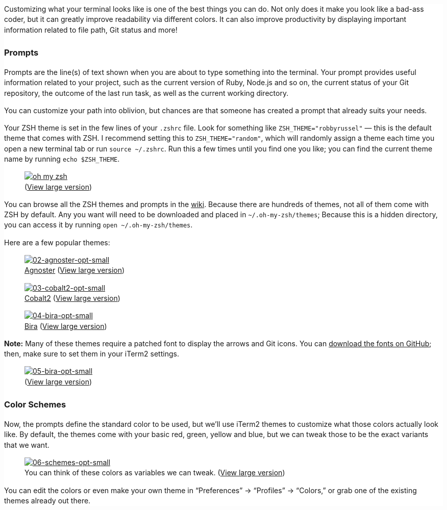 Customizing what your terminal looks like is one of the best things you can do. Not only does it make you look like a bad-ass coder, but it can greatly improve readability via different colors. It can also improve productivity by displaying important information related to file path, Git status and more!

### Prompts

Prompts are the line(s) of text shown when you are about to type something into the terminal. Your prompt provides useful information related to your project, such as the current version of Ruby, Node.js and so on, the current status of your Git repository, the outcome of the last run task, as well as the current working directory.

You can customize your path into oblivion, but chances are that someone has created a prompt that already suits your needs.

Your ZSH theme is set in the few lines of your `.zshrc` file. Look for something like `ZSH_THEME="robbyrussel"` — this is the default theme that comes with ZSH. I recommend setting this to `ZSH_THEME="random"`, which will randomly assign a theme each time you open a new terminal tab or run `source ~/.zshrc`. Run this a few times until you find one you like; you can find the current theme name by running `echo $ZSH_THEME`.</p>

<figure><a href="https://archive.smashing.media/assets/344dbf88-fdf9-42bb-adb4-46f01eedd629/8edca4f2-ae08-4e00-a428-cba0c2f07c9f/01-cobald2-opt.png"><img loading="lazy" decoding="async" src="https://archive.smashing.media/assets/344dbf88-fdf9-42bb-adb4-46f01eedd629/3ff0d7e1-3e48-4ebe-840d-7272b635fef0/01-cobald2-opt-small.png" alt="oh my zsh" /></a><figcaption>(<a href="https://archive.smashing.media/assets/344dbf88-fdf9-42bb-adb4-46f01eedd629/8edca4f2-ae08-4e00-a428-cba0c2f07c9f/01-cobald2-opt.png">View large version</a>)</figcaption></figure>

You can browse all the ZSH themes and prompts in the [wiki](https://github.com/robbyrussell/oh-my-zsh/wiki/themes). Because there are hundreds of themes, not all of them come with ZSH by default. Any you want will need to be downloaded and placed in `~/.oh-my-zsh/themes`; Because this is a hidden directory, you can access it by running `open ~/.oh-my-zsh/themes`.

Here are a few popular themes:

<figure><a href="https://archive.smashing.media/assets/344dbf88-fdf9-42bb-adb4-46f01eedd629/c47073f2-7591-4627-a79d-1613b8ce3a34/02-agnoster-opt.png"><img loading="lazy" decoding="async" src="https://archive.smashing.media/assets/344dbf88-fdf9-42bb-adb4-46f01eedd629/5ebbd491-0226-4e2c-86f5-377acd7bdd1a/02-agnoster-opt-small.png" alt="02-agnoster-opt-small" /></a><figcaption><a href="https://github.com/robbyrussell/oh-my-zsh/wiki/themes#agnoster">Agnoster</a> (<a href="https://archive.smashing.media/assets/344dbf88-fdf9-42bb-adb4-46f01eedd629/c47073f2-7591-4627-a79d-1613b8ce3a34/02-agnoster-opt.png">View large version</a>)</figcaption></figure>

<figure><a href="https://archive.smashing.media/assets/344dbf88-fdf9-42bb-adb4-46f01eedd629/fbbde88b-7dd3-4ca6-98a7-240f7a5e13be/03-cobalt2-opt.png"><img loading="lazy" decoding="async" src="https://archive.smashing.media/assets/344dbf88-fdf9-42bb-adb4-46f01eedd629/b0c7ddae-8990-4ca7-be7e-b9d8ea75d14c/03-cobalt2-opt-small.png" alt="03-cobalt2-opt-small" /></a><figcaption><a href="https://github.com/wesbos/Cobalt2-iterm">Cobalt2</a> (<a href="https://archive.smashing.media/assets/344dbf88-fdf9-42bb-adb4-46f01eedd629/fbbde88b-7dd3-4ca6-98a7-240f7a5e13be/03-cobalt2-opt.png">View large version</a>)</figcaption></figure>

<figure><a href="https://archive.smashing.media/assets/344dbf88-fdf9-42bb-adb4-46f01eedd629/91fe9503-0b9c-45cf-bd72-6992cb94d271/04-bira-opt.png"><img loading="lazy" decoding="async" src="https://archive.smashing.media/assets/344dbf88-fdf9-42bb-adb4-46f01eedd629/6f3ae40f-5841-4f76-ba5f-07bdbe64d041/04-bira-opt-small.png" alt="04-bira-opt-small" /></a><figcaption><a href="https://github.com/robbyrussell/oh-my-zsh/wiki/themes#bira">Bira</a>  (<a href="https://archive.smashing.media/assets/344dbf88-fdf9-42bb-adb4-46f01eedd629/91fe9503-0b9c-45cf-bd72-6992cb94d271/04-bira-opt.png">View large version</a>)</figcaption></figure>

**Note:** Many of these themes require a patched font to display the arrows and Git icons. You can [download the fonts on GitHub](https://github.com/powerline/fonts); then, make sure to set them in your iTerm2 settings.</p>

<figure><a href="https://archive.smashing.media/assets/344dbf88-fdf9-42bb-adb4-46f01eedd629/ab2b0d27-a8dd-45d6-b88c-8b2f3f17bf0a/05-bira-opt.png"><img loading="lazy" decoding="async" src="https://archive.smashing.media/assets/344dbf88-fdf9-42bb-adb4-46f01eedd629/a2964ef3-4397-4096-9164-4f13bb501243/05-bira-opt-small.png" alt="05-bira-opt-small" /></a><figcaption>(<a href="https://archive.smashing.media/assets/344dbf88-fdf9-42bb-adb4-46f01eedd629/ab2b0d27-a8dd-45d6-b88c-8b2f3f17bf0a/05-bira-opt.png">View large version</a>)</figcaption></figure>

### Color Schemes

Now, the prompts define the standard color to be used, but we’ll use iTerm2 themes to customize what those colors actually look like. By default, the themes come with your basic red, green, yellow and blue, but we can tweak those to be the exact variants that we want.</p>

<figure><a href="https://archive.smashing.media/assets/344dbf88-fdf9-42bb-adb4-46f01eedd629/1e426488-31eb-44a0-9a68-4f77dd3d3c46/06-schemes-opt.png"><img loading="lazy" decoding="async" src="https://archive.smashing.media/assets/344dbf88-fdf9-42bb-adb4-46f01eedd629/2097bbec-2a92-4463-88cf-b3f7c7fb5eb7/06-schemes-opt-small.png" alt="06-schemes-opt-small" /></a><figcaption>You can think of these colors as variables we can tweak. (<a href="https://archive.smashing.media/assets/344dbf88-fdf9-42bb-adb4-46f01eedd629/1e426488-31eb-44a0-9a68-4f77dd3d3c46/06-schemes-opt.png">View large version</a>)</figcaption></figure>

You can edit the colors or even make your own theme in “Preferences” → “Profiles” → “Colors,” or grab one of the existing themes already out there.
